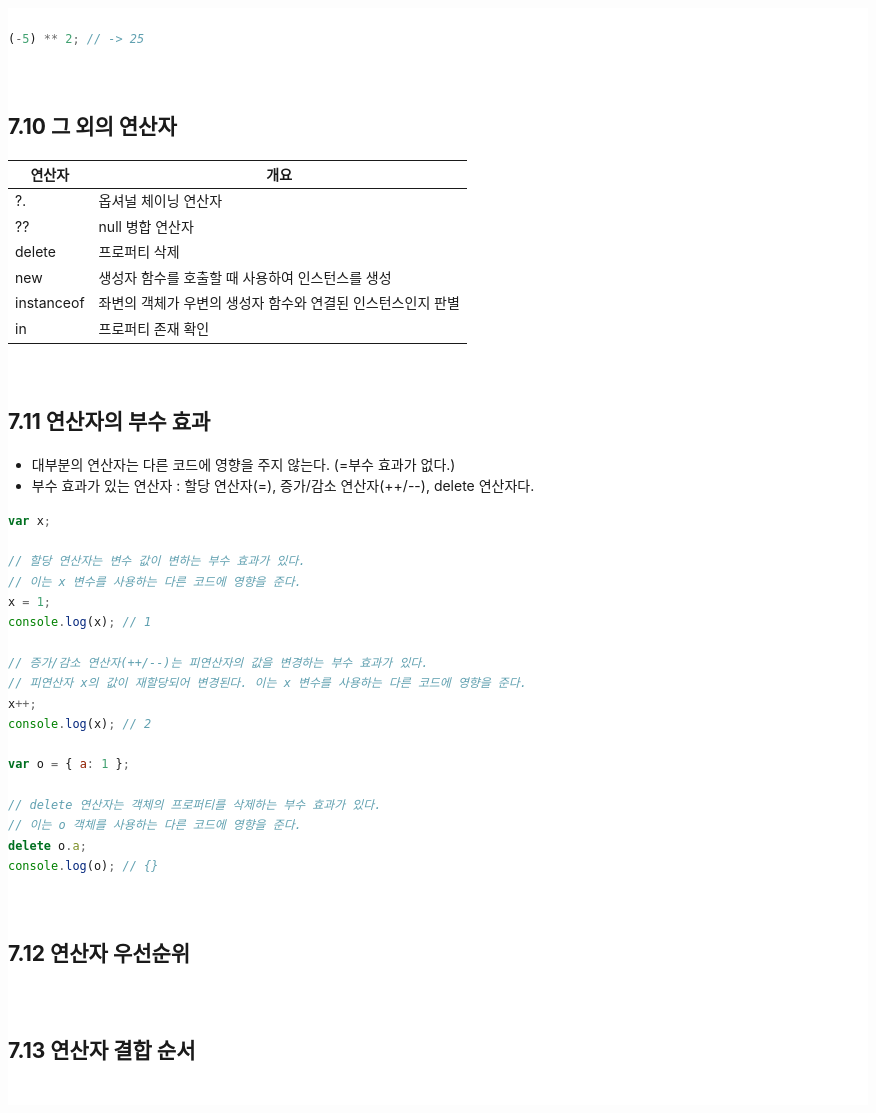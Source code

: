 ```js

(-5) ** 2; // -> 25
```

<br>

## 7.10 그 외의 연산자

| 연산자 | 개요  |
|--------|-------|
| ?. | 옵셔널 체이닝 연산자 |
| ?? | null 병합 연산자 |
| delete | 프로퍼티 삭제 |
| new | 생성자 함수를 호출할 때 사용하여 인스턴스를 생성 |
| instanceof | 좌변의 객체가 우변의 생성자 함수와 연결된 인스턴스인지 판별 |
| in | 프로퍼티 존재 확인 |

<br>

## 7.11 연산자의 부수 효과
- 대부분의 연산자는 다른 코드에 영향을 주지 않는다. (=부수 효과가 없다.)
- 부수 효과가 있는 연산자 : 할당 연산자(=), 증가/감소 연산자(++/--), delete 연산자다.

```js
var x;

// 할당 연산자는 변수 값이 변하는 부수 효과가 있다.
// 이는 x 변수를 사용하는 다른 코드에 영향을 준다.
x = 1;
console.log(x); // 1

// 증가/감소 연산자(++/--)는 피연산자의 값을 변경하는 부수 효과가 있다.
// 피연산자 x의 값이 재할당되어 변경된다. 이는 x 변수를 사용하는 다른 코드에 영향을 준다.
x++;
console.log(x); // 2

var o = { a: 1 };

// delete 연산자는 객체의 프로퍼티를 삭제하는 부수 효과가 있다.
// 이는 o 객체를 사용하는 다른 코드에 영향을 준다.
delete o.a;
console.log(o); // {}
```

<br>

## 7.12 연산자 우선순위

<br>

## 7.13 연산자 결합 순서

<br>